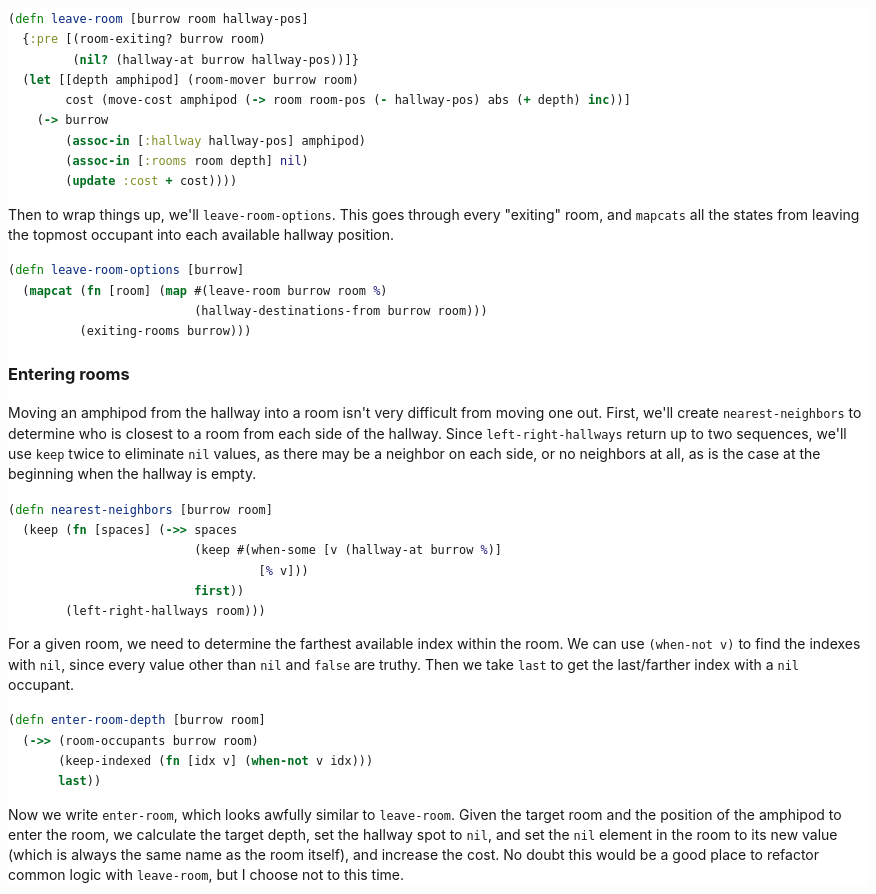 ```clojure
(defn leave-room [burrow room hallway-pos]
  {:pre [(room-exiting? burrow room)
         (nil? (hallway-at burrow hallway-pos))]}
  (let [[depth amphipod] (room-mover burrow room)
        cost (move-cost amphipod (-> room room-pos (- hallway-pos) abs (+ depth) inc))]
    (-> burrow
        (assoc-in [:hallway hallway-pos] amphipod)
        (assoc-in [:rooms room depth] nil)
        (update :cost + cost))))
```

Then to wrap things up, we'll `leave-room-options`. This goes through every "exiting" room, and `mapcats` all the
states from leaving the topmost occupant into each available hallway position.

```clojure
(defn leave-room-options [burrow]
  (mapcat (fn [room] (map #(leave-room burrow room %)
                          (hallway-destinations-from burrow room)))
          (exiting-rooms burrow)))
```

### Entering rooms

Moving an amphipod from the hallway into a room isn't very difficult from moving one out. First, we'll create
`nearest-neighbors` to determine who is closest to a room from each side of the hallway. Since `left-right-hallways`
return up to two sequences, we'll use `keep` twice to eliminate `nil` values, as there may be a neighbor on each side,
or no neighbors at all, as is the case at the beginning when the hallway is empty.

```clojure
(defn nearest-neighbors [burrow room]
  (keep (fn [spaces] (->> spaces
                          (keep #(when-some [v (hallway-at burrow %)]
                                   [% v]))
                          first))
        (left-right-hallways room)))
```

For a given room, we need to determine the farthest available index within the room. We can use `(when-not v)` to
find the indexes with `nil`, since every value other than `nil` and `false` are truthy. Then we take `last` to get the
last/farther index with a `nil` occupant.

```clojure
(defn enter-room-depth [burrow room]
  (->> (room-occupants burrow room)
       (keep-indexed (fn [idx v] (when-not v idx)))
       last))
```

Now we write `enter-room`, which looks awfully similar to `leave-room`. Given the target room and the position of the
amphipod to enter the room, we calculate the target depth, set the hallway spot to `nil`, and set the `nil` element in
the room to its new value (which is always the same name as the room itself), and increase the cost. No doubt this
would be a good place to refactor common logic with `leave-room`, but I choose not to this time.
